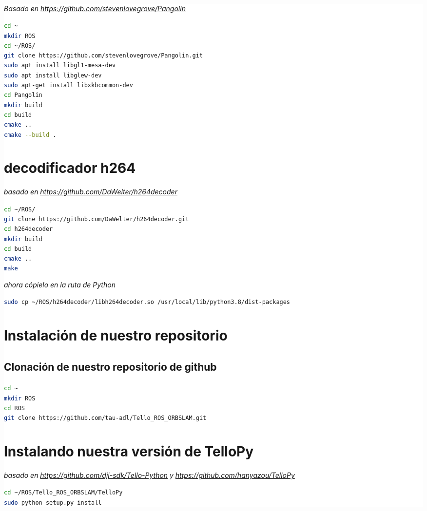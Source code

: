 *Basado en https://github.com/stevenlovegrove/Pangolin*

```bash
cd ~  
mkdir ROS  
cd ~/ROS/  
git clone https://github.com/stevenlovegrove/Pangolin.git  
sudo apt install libgl1-mesa-dev  
sudo apt install libglew-dev  
sudo apt-get install libxkbcommon-dev  
cd Pangolin  
mkdir build  
cd build  
cmake ..  
cmake --build .  
```
# decodificador h264

*basado en https://github.com/DaWelter/h264decoder*

```bash
cd ~/ROS/  
git clone https://github.com/DaWelter/h264decoder.git
cd h264decoder  
mkdir build  
cd build  
cmake ..  
make  
```
*ahora cópielo en la ruta de Python* 

```bash
sudo cp ~/ROS/h264decoder/libh264decoder.so /usr/local/lib/python3.8/dist-packages
```
# Instalación de nuestro repositorio

## Clonación de nuestro repositorio de github

 ```bash
cd ~  
mkdir ROS  
cd ROS  
git clone https://github.com/tau-adl/Tello_ROS_ORBSLAM.git  
```

# Instalando nuestra versión de TelloPy

*basado en https://github.com/dji-sdk/Tello-Python y https://github.com/hanyazou/TelloPy*

```bash
cd ~/ROS/Tello_ROS_ORBSLAM/TelloPy  
sudo python setup.py install  
```
